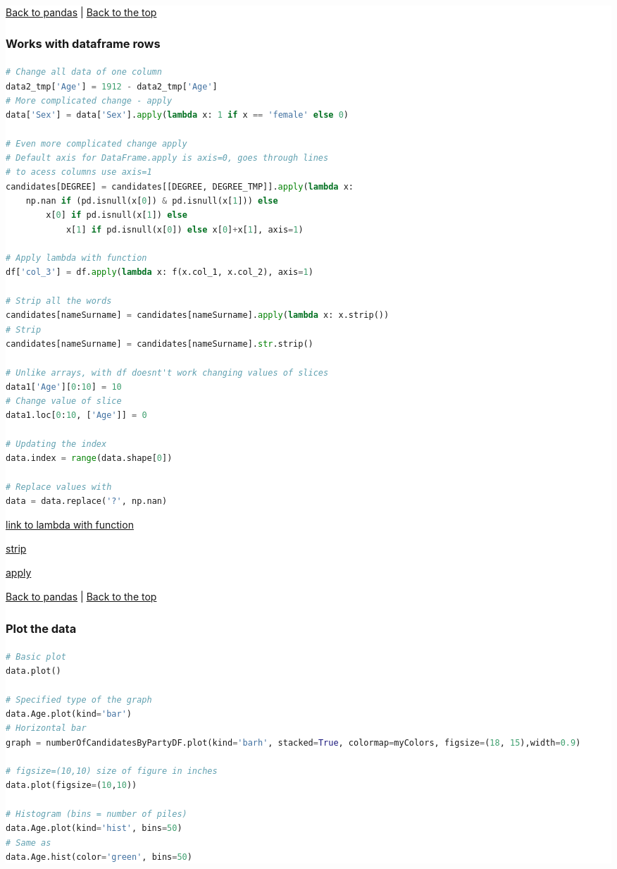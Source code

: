 [Back to pandas](#pandas) | [Back to the top](#Science)

### Works with dataframe rows

```py
# Change all data of one column
data2_tmp['Age'] = 1912 - data2_tmp['Age']
# More complicated change - apply
data['Sex'] = data['Sex'].apply(lambda x: 1 if x == 'female' else 0)

# Even more complicated change apply
# Default axis for DataFrame.apply is axis=0, goes through lines
# to acess columns use axis=1
candidates[DEGREE] = candidates[[DEGREE, DEGREE_TMP]].apply(lambda x:
    np.nan if (pd.isnull(x[0]) & pd.isnull(x[1])) else
        x[0] if pd.isnull(x[1]) else
            x[1] if pd.isnull(x[0]) else x[0]+x[1], axis=1)

# Apply lambda with function
df['col_3'] = df.apply(lambda x: f(x.col_1, x.col_2), axis=1)

# Strip all the words
candidates[nameSurname] = candidates[nameSurname].apply(lambda x: x.strip())
# Strip 
candidates[nameSurname] = candidates[nameSurname].str.strip()

# Unlike arrays, with df doesnt't work changing values of slices
data1['Age'][0:10] = 10
# Change value of slice
data1.loc[0:10, ['Age']] = 0

# Updating the index
data.index = range(data.shape[0])

# Replace values with
data = data.replace('?', np.nan)
```

[link to lambda with function](https://stackoverflow.com/questions/13331698/how-to-apply-a-function-to-two-columns-of-pandas-dataframe)

[strip](https://www.geeksforgeeks.org/python-pandas-series-str-strip-lstrip-and-rstrip/)

[apply](https://pandas.pydata.org/pandas-docs/stable/reference/api/pandas.DataFrame.apply.html)

[Back to pandas](#pandas) | [Back to the top](#Science)

### Plot the data

```py
# Basic plot
data.plot()

# Specified type of the graph
data.Age.plot(kind='bar')
# Horizontal bar
graph = numberOfCandidatesByPartyDF.plot(kind='barh', stacked=True, colormap=myColors, figsize=(18, 15),width=0.9)

# figsize=(10,10) size of figure in inches
data.plot(figsize=(10,10))

# Histogram (bins = number of piles)
data.Age.plot(kind='hist', bins=50)
# Same as
data.Age.hist(color='green', bins=50)
```